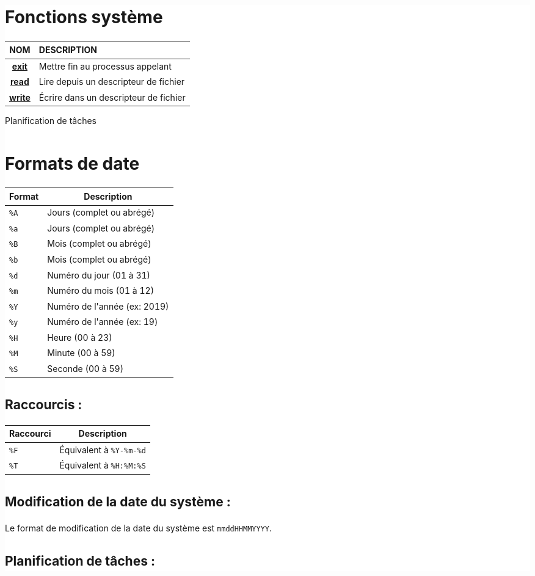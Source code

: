 
# Fonctions système

|NOM|DESCRIPTION|
|:--:|:--|
|[**exit**](https://man.cx/exit(2)/fr)|Mettre fin au processus appelant|
|[**read**](https://man.cx/read(2)/fr)|Lire depuis un descripteur de fichier|
|[**write**](https://man.cx/write(2)/fr)|Écrire dans un descripteur de fichier|

 Planification de tâches

# Formats de date 

|Format|Description|
|---|---|
|`%A`|Jours (complet ou abrégé)|
|`%a`|Jours (complet ou abrégé)|
|`%B`|Mois (complet ou abrégé)|
|`%b`|Mois (complet ou abrégé)|
|`%d`|Numéro du jour (01 à 31)|
|`%m`|Numéro du mois (01 à 12)|
|`%Y`|Numéro de l'année (ex: 2019)|
|`%y`|Numéro de l'année (ex: 19)|
|`%H`|Heure (00 à 23)|
|`%M`|Minute (00 à 59)|
|`%S`|Seconde (00 à 59)|

## Raccourcis :

|Raccourci|Description|
|---|---|
|`%F`|Équivalent à `%Y-%m-%d`|
|`%T`|Équivalent à `%H:%M:%S`|

## Modification de la date du système :

Le format de modification de la date du système est `mmddHHMMYYYY`.

## Planification de tâches :
